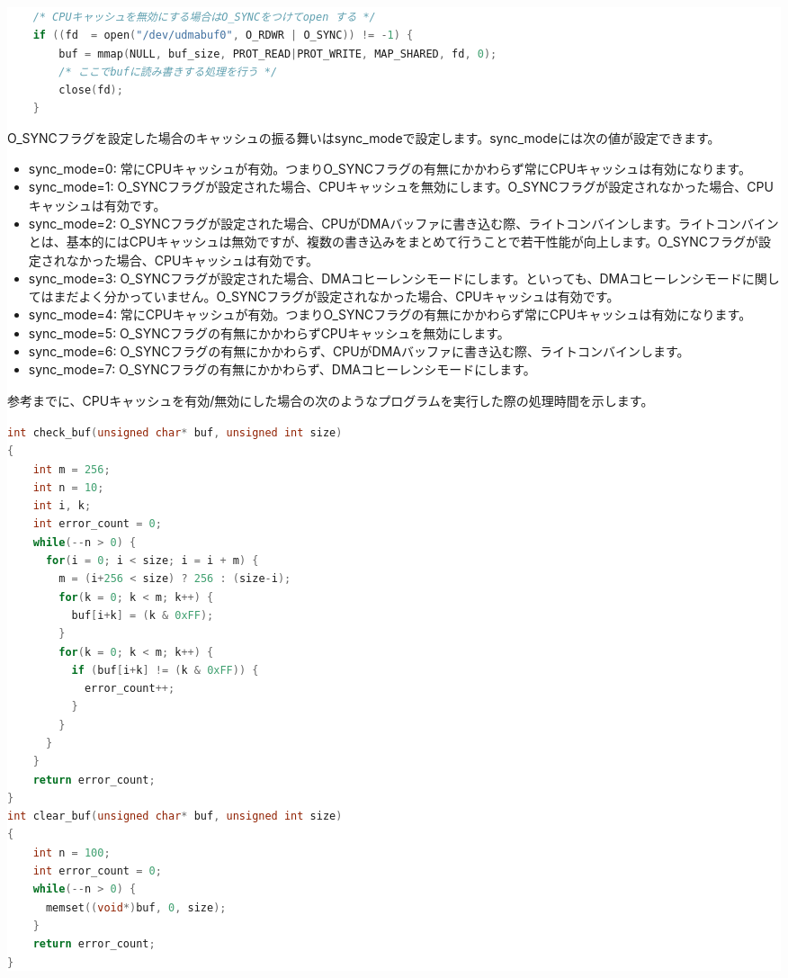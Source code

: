 
```C:u-dma-buf_test.c
    /* CPUキャッシュを無効にする場合はO_SYNCをつけてopen する */
    if ((fd  = open("/dev/udmabuf0", O_RDWR | O_SYNC)) != -1) {
        buf = mmap(NULL, buf_size, PROT_READ|PROT_WRITE, MAP_SHARED, fd, 0);
        /* ここでbufに読み書きする処理を行う */
        close(fd);
    }

```


O_SYNCフラグを設定した場合のキャッシュの振る舞いはsync_modeで設定します。sync_modeには次の値が設定できます。

* sync_mode=0:  常にCPUキャッシュが有効。つまりO_SYNCフラグの有無にかかわらず常にCPUキャッシュは有効になります。
* sync_mode=1: O_SYNCフラグが設定された場合、CPUキャッシュを無効にします。O_SYNCフラグが設定されなかった場合、CPUキャッシュは有効です。
* sync_mode=2: O_SYNCフラグが設定された場合、CPUがDMAバッファに書き込む際、ライトコンバインします。ライトコンバインとは、基本的にはCPUキャッシュは無効ですが、複数の書き込みをまとめて行うことで若干性能が向上します。O_SYNCフラグが設定されなかった場合、CPUキャッシュは有効です。
* sync_mode=3: O_SYNCフラグが設定された場合、DMAコヒーレンシモードにします。といっても、DMAコヒーレンシモードに関してはまだよく分かっていません。O_SYNCフラグが設定されなかった場合、CPUキャッシュは有効です。
* sync_mode=4:  常にCPUキャッシュが有効。つまりO_SYNCフラグの有無にかかわらず常にCPUキャッシュは有効になります。
* sync_mode=5: O_SYNCフラグの有無にかかわらずCPUキャッシュを無効にします。
* sync_mode=6: O_SYNCフラグの有無にかかわらず、CPUがDMAバッファに書き込む際、ライトコンバインします。
* sync_mode=7: O_SYNCフラグの有無にかかわらず、DMAコヒーレンシモードにします。



参考までに、CPUキャッシュを有効/無効にした場合の次のようなプログラムを実行した際の処理時間を示します。


```C:u-dma-buf_test.c
int check_buf(unsigned char* buf, unsigned int size)
{
    int m = 256;
    int n = 10;
    int i, k;
    int error_count = 0;
    while(--n > 0) {
      for(i = 0; i < size; i = i + m) {
        m = (i+256 < size) ? 256 : (size-i);
        for(k = 0; k < m; k++) {
          buf[i+k] = (k & 0xFF);
        }
        for(k = 0; k < m; k++) {
          if (buf[i+k] != (k & 0xFF)) {
            error_count++;
          }
        }
      }
    }
    return error_count;
}
int clear_buf(unsigned char* buf, unsigned int size)
{
    int n = 100;
    int error_count = 0;
    while(--n > 0) {
      memset((void*)buf, 0, size);
    }
    return error_count;
}

```
